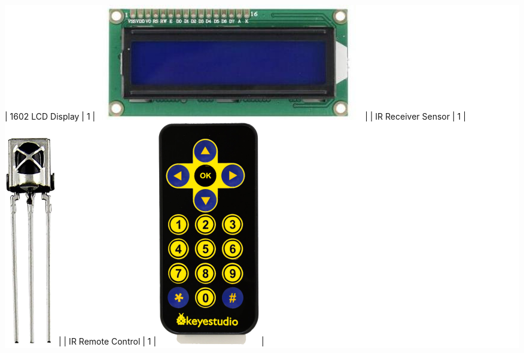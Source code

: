 |           1602 LCD Display            |    1    | ![ab2009681c764ad0c6281cc0fc404338](media/ab2009681c764ad0c6281cc0fc404338.jpeg) |
|          IR Receiver Sensor           |    1    | ![6f2e3e718359065cb560cd189f021cbe](media/6f2e3e718359065cb560cd189f021cbe.png) |
|           IR Remote Control           |    1    | ![5bb408f57f39accf4cbcc9479018fb05](media/5bb408f57f39accf4cbcc9479018fb05.png) |